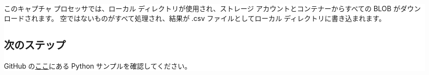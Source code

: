   このキャプチャ プロセッサでは、ローカル ディレクトリが使用され、ストレージ アカウントとコンテナーからすべての BLOB がダウンロードされます。 空ではないものがすべて処理され、結果が .csv ファイルとしてローカル ディレクトリに書き込まれます。

## <a name="next-steps"></a>次のステップ
GitHub の[ここ](https://github.com/Azure/azure-sdk-for-python/tree/master/sdk/eventhub/azure-eventhub/samples)にある Python サンプルを確認してください。 


[Azure portal]: https://portal.azure.com/
[Overview of Event Hubs Capture]: event-hubs-capture-overview.md
[1]: ./media/event-hubs-archive-python/event-hubs-python1.png
[About Azure storage accounts]:../storage/common/storage-create-storage-account.md
[Visual Studio Code]: https://code.visualstudio.com/
[Event Hubs overview]: event-hubs-what-is-event-hubs.md
